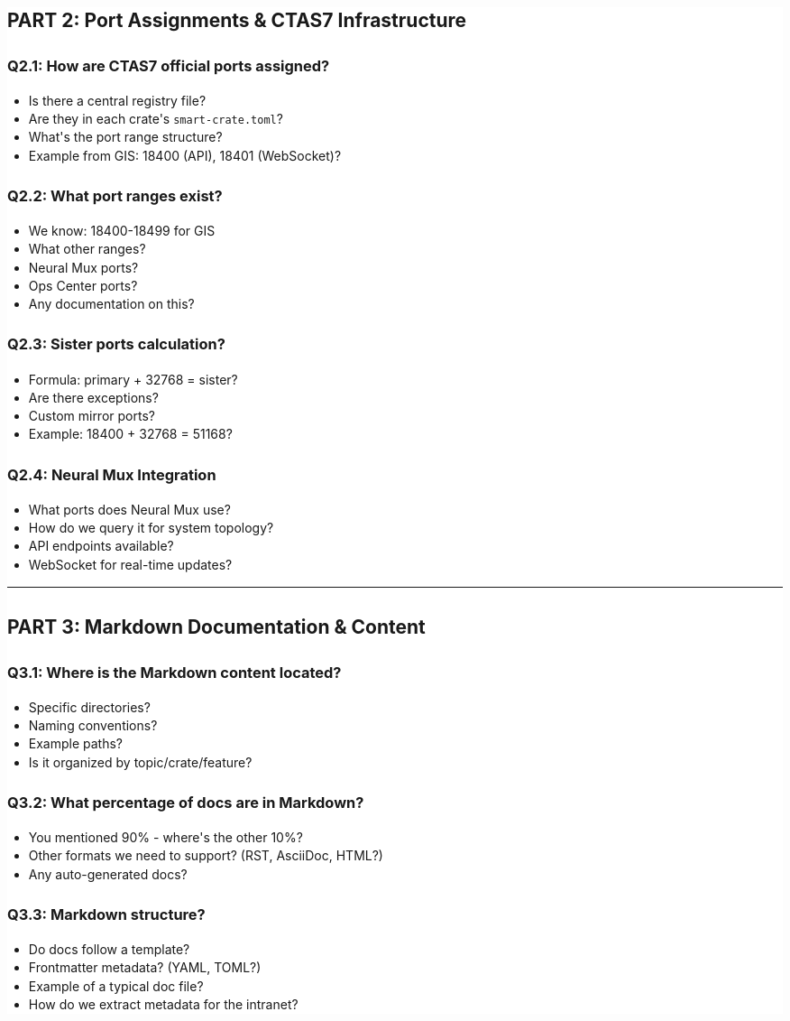
## PART 2: Port Assignments & CTAS7 Infrastructure

### Q2.1: How are CTAS7 official ports assigned?
- Is there a central registry file?
- Are they in each crate's `smart-crate.toml`?
- What's the port range structure?
- Example from GIS: 18400 (API), 18401 (WebSocket)?

### Q2.2: What port ranges exist?
- We know: 18400-18499 for GIS
- What other ranges?
- Neural Mux ports?
- Ops Center ports?
- Any documentation on this?

### Q2.3: Sister ports calculation?
- Formula: primary + 32768 = sister?
- Are there exceptions?
- Custom mirror ports?
- Example: 18400 + 32768 = 51168?

### Q2.4: Neural Mux Integration
- What ports does Neural Mux use?
- How do we query it for system topology?
- API endpoints available?
- WebSocket for real-time updates?

---

## PART 3: Markdown Documentation & Content

### Q3.1: Where is the Markdown content located?
- Specific directories?
- Naming conventions?
- Example paths?
- Is it organized by topic/crate/feature?

### Q3.2: What percentage of docs are in Markdown?
- You mentioned 90% - where's the other 10%?
- Other formats we need to support? (RST, AsciiDoc, HTML?)
- Any auto-generated docs?

### Q3.3: Markdown structure?
- Do docs follow a template?
- Frontmatter metadata? (YAML, TOML?)
- Example of a typical doc file?
- How do we extract metadata for the intranet?
